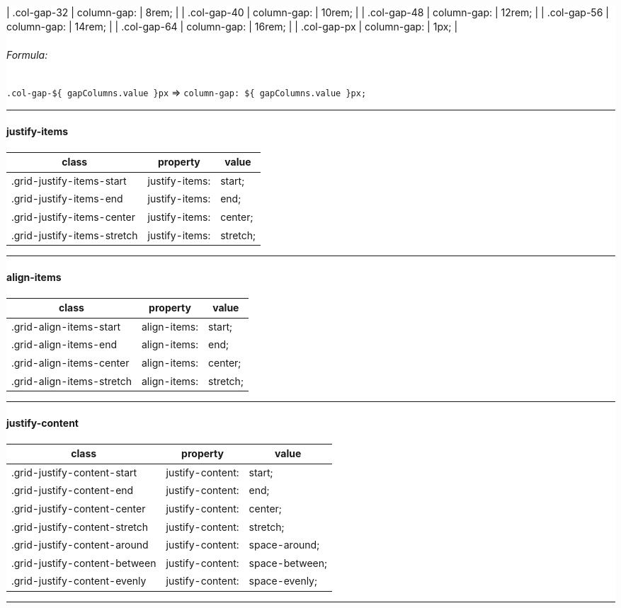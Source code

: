 | .col-gap-32  | column-gap: | 8rem;    |
| .col-gap-40  | column-gap: | 10rem;   |
| .col-gap-48  | column-gap: | 12rem;   |
| .col-gap-56  | column-gap: | 14rem;   |
| .col-gap-64  | column-gap: | 16rem;   |
| .col-gap-px  | column-gap: | 1px;     |

###### Formula:

`.col-gap-${ gapColumns.value }px` => `column-gap: ${ gapColumns.value }px;`

---

#### justify-items

| class                       | property       | value    |
| --------------------------- | -------------- | -------- |
| .grid-justify-items-start   | justify-items: | start;   |
| .grid-justify-items-end     | justify-items: | end;     |
| .grid-justify-items-center  | justify-items: | center;  |
| .grid-justify-items-stretch | justify-items: | stretch; |

---

#### align-items

| class                     | property     | value    |
| ------------------------- | ------------ | -------- |
| .grid-align-items-start   | align-items: | start;   |
| .grid-align-items-end     | align-items: | end;     |
| .grid-align-items-center  | align-items: | center;  |
| .grid-align-items-stretch | align-items: | stretch; |

---

#### justify-content

| class                         | property         | value          |
| ----------------------------- | ---------------- | -------------- |
| .grid-justify-content-start   | justify-content: | start;         |
| .grid-justify-content-end     | justify-content: | end;           |
| .grid-justify-content-center  | justify-content: | center;        |
| .grid-justify-content-stretch | justify-content: | stretch;       |
| .grid-justify-content-around  | justify-content: | space-around;  |
| .grid-justify-content-between | justify-content: | space-between; |
| .grid-justify-content-evenly  | justify-content: | space-evenly;  |

---